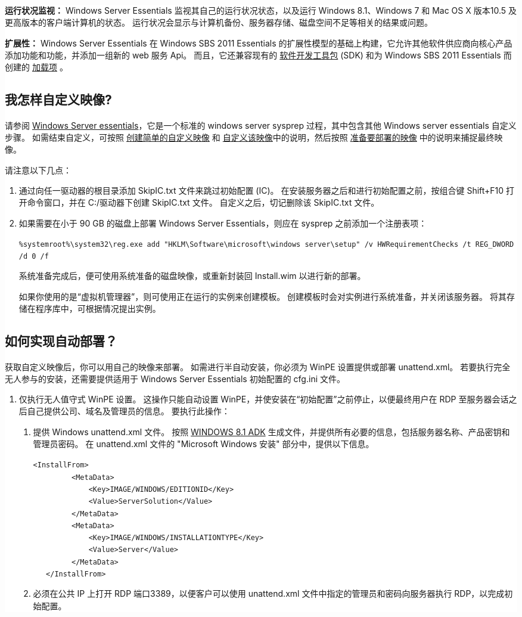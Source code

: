  **运行状况监视：** Windows Server Essentials 监视其自己的运行状况状态，以及运行 Windows 8.1、Windows 7 和 Mac OS X 版本10.5 及更高版本的客户端计算机的状态。 运行状况会显示与计算机备份、服务器存储、磁盘空间不足等相关的结果或问题。

 **扩展性：** Windows Server Essentials 在 Windows SBS 2011 Essentials 的扩展性模型的基础上构建，它允许其他软件供应商向核心产品添加功能和功能，并添加一组新的 web 服务 Api。 而且，它还兼容现有的 [软件开发工具包](/previous-versions/windows/server-essentials/gg513958(v=msdn.10)) (SDK) 和为 Windows SBS 2011 Essentials 而创建的 [加载项](https://pinpoint.microsoft.com/applications/search?fpt=300105&q=small+business+server+essentials) 。

## <a name="how-can-i-customize-an-image"></a>我怎样自定义映像?
 请参阅 [Windows Server essentials](https://go.microsoft.com/fwlink/p/?LinkID=249124)，它是一个标准的 windows server sysprep 过程，其中包含其他 Windows server essentials 自定义步骤。 如需结束自定义，可按照 [创建简单的自定义映像](/previous-versions/windows/it-pro/windows-server-essentials-sbs/jj200117(v=ws.11)) 和 [自定义该映像](/previous-versions/windows/it-pro/windows-server-essentials-sbs/cc514417(v=msdn.10))中的说明，然后按照 [准备要部署的映像](/previous-versions/windows/it-pro/windows-server-essentials-sbs/jj200142(v=ws.11)) 中的说明来捕捉最终映像。

 请注意以下几点：

1. 通过向任一驱动器的根目录添加 SkipIC.txt 文件来跳过初始配置 (IC)。 在安装服务器之后和进行初始配置之前，按组合键 Shift+F10 打开命令窗口，并在 C:/驱动器下创建 SkipIC.txt 文件。 自定义之后，切记删除该 SkipIC.txt 文件。

2. 如果需要在小于 90 GB 的磁盘上部署 Windows Server Essentials，则应在 sysprep 之前添加一个注册表项：

   ```
   %systemroot%\system32\reg.exe add "HKLM\Software\microsoft\windows server\setup" /v HWRequirementChecks /t REG_DWORD /d 0 /f
   ```

   系统准备完成后，便可使用系统准备的磁盘映像，或重新封装回 Install.wim 以进行新的部署。

   如果你使用的是“虚拟机管理器”，则可使用正在运行的实例来创建模板。 创建模板时会对实例进行系统准备，并关闭该服务器。 将其存储在程序库中，可根据情况提出实例。

##  <a name="how-do-i-automate-the-deployment"></a><a name="BKMK_automatedeployment"></a> 如何实现自动部署？
 获取自定义映像后，你可以用自己的映像来部署。 如需进行半自动安装，你必须为 WinPE 设置提供或部署 unattend.xml。 若要执行完全无人参与的安装，还需要提供适用于 Windows Server Essentials 初始配置的 cfg.ini 文件。

1. 仅执行无人值守式 WinPE 设置。 这操作只能自动设置 WinPE，并使安装在“初始配置”之前停止，以便最终用户在 RDP 至服务器会话之后自己提供公司、域名及管理员的信息。 要执行此操作：

   1.  提供 Windows unattend.xml 文件。 按照 [WINDOWS 8.1 ADK](https://go.microsoft.com/fwlink/?LinkId=248694) 生成文件，并提供所有必要的信息，包括服务器名称、产品密钥和管理员密码。 在 unattend.xml 文件的 "Microsoft Windows 安装" 部分中，提供以下信息。

       ```
       <InstallFrom>
                <MetaData>
                    <Key>IMAGE/WINDOWS/EDITIONID</Key>
                    <Value>ServerSolution</Value>
                </MetaData>
                <MetaData>
                    <Key>IMAGE/WINDOWS/INSTALLATIONTYPE</Key>
                    <Value>Server</Value>
                </MetaData>
          </InstallFrom>
       ```

   2.  必须在公共 IP 上打开 RDP 端口3389，以便客户可以使用 unattend.xml 文件中指定的管理员和密码向服务器执行 RDP，以完成初始配置。
